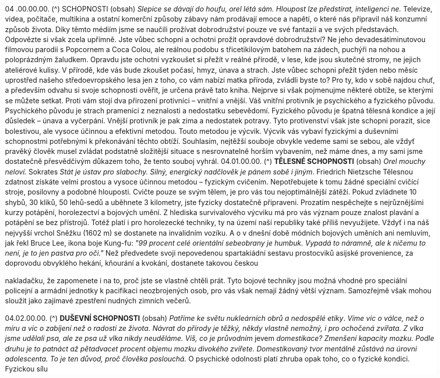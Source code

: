 
04 .00.00.00. (^) SCHOPNOSTI (obsah)
_Slepice se dávají do houfu, orel létá sám.
Hloupost lze předstírat, inteligenci ne._
Televize, videa, počítače, multikina a ostatní komerční způsoby zábavy nám prodávají
emoce a napětí, o které nás připravil náš konzumní způsob života. Díky těmto médiím jsme se
naučili prožívat dobrodružství pouze ve své fantazii a ve svých představách. Odpovězte si
však zcela upřímně. Jste vůbec schopni a ochotni prožít opravdové dobrodružství? Ne jeho
devadesátiminutovou filmovou parodii s Popcornem a Coca Colou, ale reálnou podobu s
třicetikilovým batohem na zádech, puchýři na nohou a poloprázdným žaludkem. Opravdu jste
ochotni vyzkoušet si přežít v reálné přírodě, v lese, kde jsou skutečné stromy, ne jejich
ateliérové kulisy. V přírodě, kde vás bude zkoušet počasí, hmyz, únava a strach. Jste vůbec
schopni přežít týden nebo měsíc uprostřed našeho středoevropského lesa jen z toho, co vám
nabízí matka příroda, zvládli byste to? Pro ty, kdo v sobě najdou chuť, a především odvahu si
svoje schopnosti ověřit, je určena právě tato kniha.
Nejprve si však pojmenujme některé obtíže, se kterými se můžete setkat. Proti vám
stojí dva přirození protivníci – vnitřní a vnější. Váš vnitřní protivník je psychického a
fyzického původu. Psychického původu je strach pramenící z neznalosti a nedostatku
sebevědomí. Fyzického původu je špatná tělesná kondice a její důsledek – únava a vyčerpání.
Vnější protivník je pak zima a nedostatek potravy.
Tyto protivenství však jste schopni porazit, sice bolestivou, ale vysoce účinnou a
efektivní metodou. Touto metodou je výcvik. Výcvik vás vybaví fyzickými a duševními
schopnostmi potřebnými k překonávání těchto obtíží. Souhlasím, nejtěžší souboje obvykle
vedeme sami se sebou, ale vždyť pravěký člověk musel zvládat podstatně složitější situace s
nesrovnatelně horším vybavením, než máme dnes, a my sami jsme dostatečně přesvědčivým
důkazem toho, že tento souboj vyhrál.
04.01.00.00. (^) **TĚLESNÉ SCHOPNOSTI** (obsah)
_Orel mouchy neloví._
Sokrates
_Stát je ústav pro slabochy. Silný, energický nadčlověk
je pánem sobě i jiným_.
Friedrich Nietzsche
Tělesnou zdatnost získáte velmi prostou a vysoce účinnou metodou – fyzickým
cvičením. Nepotřebujete k tomu žádné speciální cvičící stroje, posilovny a podobné hlouposti.
Cvičte pouze se svým tělem, je pro vás tou nejoptimálnější zátěží. Pokud zvládnete 10 shybů,
30 kliků, 50 lehů-sedů a uběhnete 3 kilometry, jste fyzicky dostatečně připraveni.
Prozatím nespěchejte s nejrůznějšími kurzy potápění, horolezectví a bojových umění.
Z hlediska survivalového výcviku má pro vás význam pouze znalost plavání a potápění se bez
přístrojů. Totéž platí i pro horolezecké techniky, ty na území naší republiky také příliš
nevyužijete. Vždyť i na náš nejvyšší vrchol Sněžku (1602 m) se dostanete na invalidním
vozíku. A o v dnešní době módních bojových uměních ani nemluvím, jak řekl Bruce Lee,
ikona boje Kung-fu: _"99 procent celé orientální sebeobrany je humbuk. Vypadá to náramně,
ale k ničemu to není, je to jen pastva pro oči."_
Než předvedete svoji nepovedenou spartakiádní sestavu prostocviků asijské
provenience, za doprovodu obvyklého hekání, kňourání a kvokání, dostanete takovou českou


nakladačku, že zapomenete i na to, proč jste se vlastně chtěli prát. Tyto bojové techniky jsou
možná vhodné pro speciální policejní a armádní jednotky k pacifikaci neozbrojených osob,
pro vás však nemají žádný větší význam. Samozřejmě však mohou sloužit jako zajímavé
zpestření nudných zimních večerů.

04.02.00.00. (^) **DUŠEVNÍ SCHOPNOSTI** (obsah)
_Patříme ke světu nukleárních obrů a nedospělé etiky_.
_Víme víc o válce, než o míru a víc o zabíjení než o
radosti ze života.
Návrat do přírody je těžký, někdy vlastně nemožný, i
pro ochočená zvířata. Z vlka jsme udělali psa, ale ze
psa už vlka nikdy neuděláme. Víš, co je průvodním_
jevem _domestikace? Zmenšení kapacity mozku. Podle
druhu je to patnáct až pětadvacet procent objemu
mozku divokého zvířete. Domestikovaný tvor mentálně
zůstává na úrovni adolescenta. To je ten důvod, proč
člověka poslouchá._
O psychické odolnosti platí zhruba opak toho, co o fyzické kondici. Fyzickou sílu